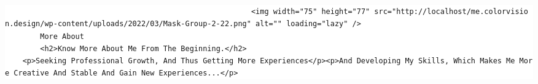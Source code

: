 															<img width="75" height="77" src="http://localhost/me.colorvision.design/wp-content/uploads/2022/03/Mask-Group-2-22.png" alt="" loading="lazy" />															
			More About		
			<h2>Know More About Me From The Beginning.</h2>		
		<p>Seeking Professional Growth, And Thus Getting More Experiences</p><p>And Developing My Skills, Which Makes Me More Creative And Stable And Gain New Experiences...</p>		